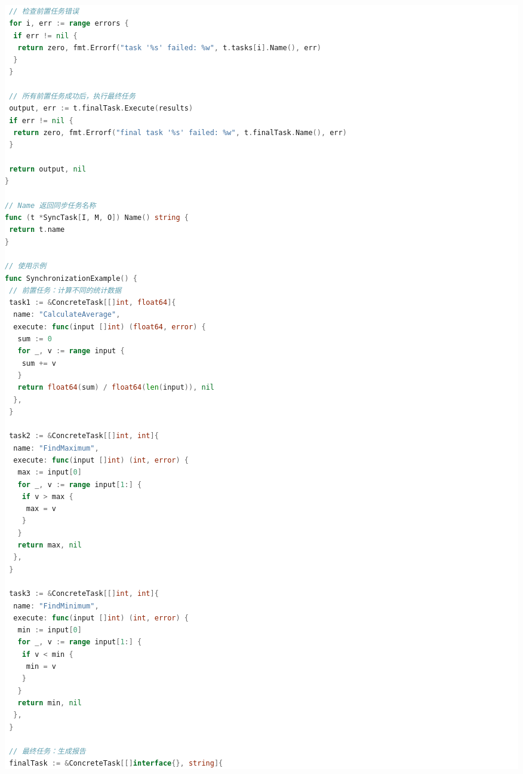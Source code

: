 ```go
 // 检查前置任务错误
 for i, err := range errors {
  if err != nil {
   return zero, fmt.Errorf("task '%s' failed: %w", t.tasks[i].Name(), err)
  }
 }
 
 // 所有前置任务成功后，执行最终任务
 output, err := t.finalTask.Execute(results)
 if err != nil {
  return zero, fmt.Errorf("final task '%s' failed: %w", t.finalTask.Name(), err)
 }
 
 return output, nil
}

// Name 返回同步任务名称
func (t *SyncTask[I, M, O]) Name() string {
 return t.name
}

// 使用示例
func SynchronizationExample() {
 // 前置任务：计算不同的统计数据
 task1 := &ConcreteTask[[]int, float64]{
  name: "CalculateAverage",
  execute: func(input []int) (float64, error) {
   sum := 0
   for _, v := range input {
    sum += v
   }
   return float64(sum) / float64(len(input)), nil
  },
 }
 
 task2 := &ConcreteTask[[]int, int]{
  name: "FindMaximum",
  execute: func(input []int) (int, error) {
   max := input[0]
   for _, v := range input[1:] {
    if v > max {
     max = v
    }
   }
   return max, nil
  },
 }
 
 task3 := &ConcreteTask[[]int, int]{
  name: "FindMinimum",
  execute: func(input []int) (int, error) {
   min := input[0]
   for _, v := range input[1:] {
    if v < min {
     min = v
    }
   }
   return min, nil
  },
 }
 
 // 最终任务：生成报告
 finalTask := &ConcreteTask[[]interface{}, string]{
```